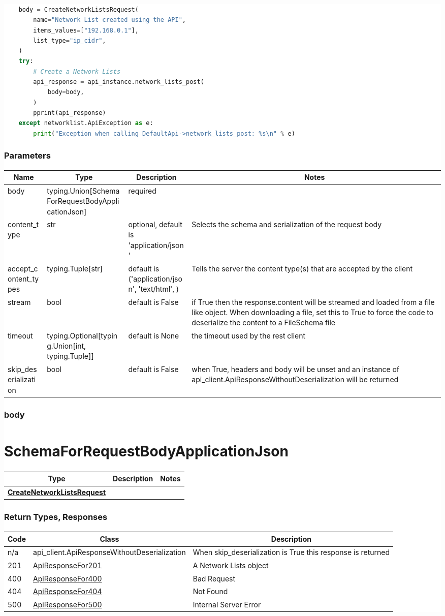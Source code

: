 ```python
    body = CreateNetworkListsRequest(
        name="Network List created using the API",
        items_values=["192.168.0.1"],
        list_type="ip_cidr",
    )
    try:
        # Create a Network Lists
        api_response = api_instance.network_lists_post(
            body=body,
        )
        pprint(api_response)
    except networklist.ApiException as e:
        print("Exception when calling DefaultApi->network_lists_post: %s\n" % e)
```
### Parameters

Name | Type | Description  | Notes
------------- | ------------- | ------------- | -------------
body | typing.Union[SchemaForRequestBodyApplicationJson] | required |
content_type | str | optional, default is 'application/json' | Selects the schema and serialization of the request body
accept_content_types | typing.Tuple[str] | default is ('application/json', 'text/html', ) | Tells the server the content type(s) that are accepted by the client
stream | bool | default is False | if True then the response.content will be streamed and loaded from a file like object. When downloading a file, set this to True to force the code to deserialize the content to a FileSchema file
timeout | typing.Optional[typing.Union[int, typing.Tuple]] | default is None | the timeout used by the rest client
skip_deserialization | bool | default is False | when True, headers and body will be unset and an instance of api_client.ApiResponseWithoutDeserialization will be returned

### body

# SchemaForRequestBodyApplicationJson
Type | Description  | Notes
------------- | ------------- | -------------
[**CreateNetworkListsRequest**](../../models/CreateNetworkListsRequest.md) |  | 


### Return Types, Responses

Code | Class | Description
------------- | ------------- | -------------
n/a | api_client.ApiResponseWithoutDeserialization | When skip_deserialization is True this response is returned
201 | [ApiResponseFor201](#network_lists_post.ApiResponseFor201) | A Network Lists object
400 | [ApiResponseFor400](#network_lists_post.ApiResponseFor400) | Bad Request
404 | [ApiResponseFor404](#network_lists_post.ApiResponseFor404) | Not Found
500 | [ApiResponseFor500](#network_lists_post.ApiResponseFor500) | Internal Server Error
